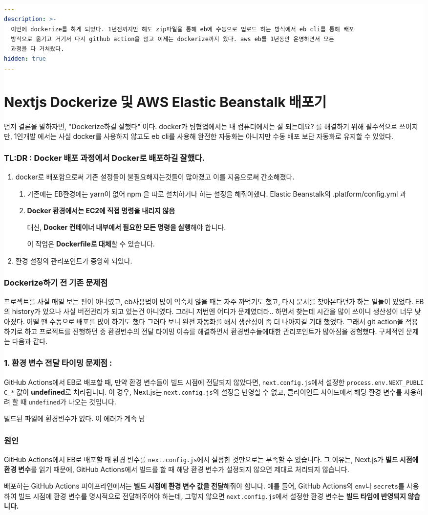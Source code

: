 ```yaml
---
description: >-
  이번에 dockerize를 하게 되었다. 1년전까지만 해도 zip파일을 통해 eb에 수동으로 업로드 하는 방식에서 eb cli를 통해 배포
  방식으로 옮기고 거기서 다시 github action을 얹고 이제는 dockerize까지 왔다. aws eb를 1년동안 운영하면서 모든
  과정을 다 거쳐왔다.
hidden: true
---
```


# Nextjs Dockerize 및 AWS Elastic Beanstalk 배포기

먼저 결론을 말하자면, "Dockerize하길 잘했다" 이다. docker가 팀협업에서는 내 컴퓨터에서는 잘 되는데요? 를 해결하기 위해 필수적으로 쓰이지만, 1인개발 에서는 사실  docker를 사용하지 않고도 eb cli를 사용해 완전한 자동화는 아니지만 수동 배포 보단 자동화로 유지할 수 있었다. &#x20;

### TL:DR : Docker 배포 과정에서 Docker로 배포하길 잘했다.

1. docker로 배포함으로써 기존 설정들이 불필요해지는것들이 많아졌고 이를 지움으로써 간소해졌다. &#x20;
   1. 기존에는 EB환경에는 yarn이 없어 npm 을 따로 설치하거나 하는 설정을 해줘야했다. Elastic Beanstalk의 .platform/config.yml 과&#x20;
   2.  **Docker 환경에서는 EC2에 직접 명령을 내리지 않음**

       대신, **Docker 컨테이너 내부에서 필요한 모든 명령을 실행**해야 합니다.

       이 작업은 **Dockerfile로 대체**할 수 있습니다.
2. 환경 설정의 관리포인트가 중앙화 되었다.



### Dockerize하기 전 기존 문제점&#x20;

프로젝트를 사실 매일 보는 편이 아니였고, eb사용법이 많이 익숙치 않을 때는 자주 까먹기도 했고, 다시 문서를 찾아본다던가 하는 일들이 있었다. EB의 history가 있으나 사실 버전관리가 되고 있는건 아니였다. 그러니 저번엔 어디가 문제였더라.. 하면서 찾는데 시간을 많이 쓰이니 생산성이 너무 낮아졌다. 어떨 땐 수동으로 배포를 많이 하기도 했다 그러다 보니 완전 자동화를 해서 생산성이 좀 더 나아지길 기대 했었다. 그래서 git action을 적용하기로 하고 프로젝트를 진행하던 중 환경변수의 전달 타이밍 이슈를 해결하면서 환경변수들에대한 관리포인트가 많아짐을 경험했다.  구체적인 문제는 다음과 같다.

### 1. 환경 변수 전달 타이밍  문제점 :&#x20;

GitHub Actions에서 EB로 배포할 때, 만약 환경 변수들이 빌드 시점에 전달되지 않았다면, `next.config.js`에서 설정한 `process.env.NEXT_PUBLIC_*` 값이 **undefined**로 처리됩니다. 이 경우, Next.js는 `next.config.js`의 설정을 반영할 수 없고, 클라이언트 사이드에서 해당 환경 변수를 사용하려 할 때 `undefined`가 나오는 것입니다.

빌드된 파일에 환경변수가 없다. 이 에러가 계속 남&#x20;



### 원인

GitHub Actions에서 EB로 배포할 때 환경 변수를 `next.config.js`에서 설정한 것만으로는 부족할 수 있습니다. 그 이유는, Next.js가 **빌드 시점에 환경 변수**를 읽기 때문에, GitHub Actions에서 빌드를 할 때 해당 환경 변수가 설정되지 않으면 제대로 처리되지 않습니다.



배포하는 GitHub Actions 파이프라인에서는 **빌드 시점에 환경 변수 값을 전달**해줘야 합니다. 예를 들어, GitHub Actions의 `env`나 `secrets`를 사용하여 빌드 시점에 환경 변수를 명시적으로 전달해주어야 하는데, 그렇지 않으면 `next.config.js`에서 설정한 환경 변수는 **빌드 타임에 반영되지 않습니다.**
